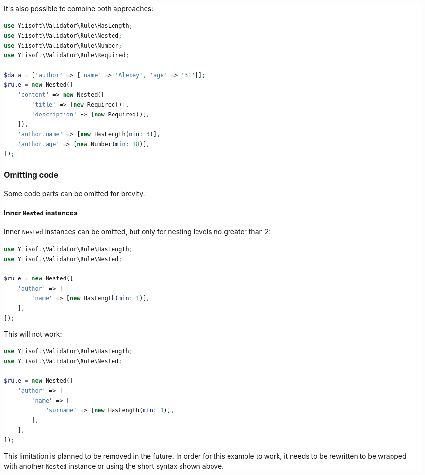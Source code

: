 It's also possible to combine both approaches:

```php
use Yiisoft\Validator\Rule\HasLength;
use Yiisoft\Validator\Rule\Nested;
use Yiisoft\Validator\Rule\Number;
use Yiisoft\Validator\Rule\Required;

$data = ['author' => ['name' => 'Alexey', 'age' => '31']];
$rule = new Nested([
    'content' => new Nested([
        'title' => [new Required()],
        'description' => [new Required()],
    ]),
    'author.name' => [new HasLength(min: 3)],
    'author.age' => [new Number(min: 18)],
]);
```

### Omitting code

Some code parts can be omitted for brevity.

#### Inner `Nested` instances

Inner `Nested` instances can be omitted, but only for nesting levels no greater than 2:

```php
use Yiisoft\Validator\Rule\HasLength;
use Yiisoft\Validator\Rule\Nested;

$rule = new Nested([
    'author' => [
        'name' => [new HasLength(min: 1)],
    ],
]);
```

This will not work:

```php
use Yiisoft\Validator\Rule\HasLength;
use Yiisoft\Validator\Rule\Nested;

$rule = new Nested([
    'author' => [
        'name' => [
            'surname' => [new HasLength(min: 1)],
        ],
    ],
]);
```

This limitation is planned to be removed in the future. In order for this example to work, it needs to be rewritten
to be wrapped with another `Nested` instance or using the short syntax shown above.


[Result]: result.md
[Basic usage]: #basic-usage-one-to-one-relation
[JSFiddle]: http://jsfiddle.net/fys8uadr/
[Configuring rules via PHP attributes]: configuring-rules-via-php-attributes.md
[Using validator]: using-validator.md